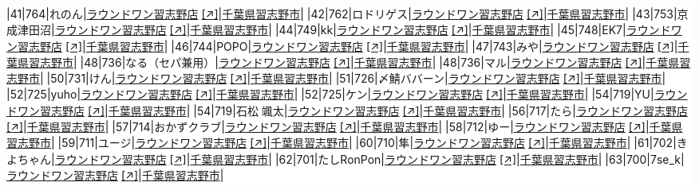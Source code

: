 |41|764|<span class="rank-name-dl">れのん</span>|<a href="/darts/rank/shops/d5e9e988ffbfcaf70d9b047a20a7ba1e.html">ラウンドワン習志野店</a> <a href="https://search.dartslive.com/jp/shop/d5e9e988ffbfcaf70d9b047a20a7ba1e">[↗]</a>|<a href="/darts/rank/千葉県/習志野市">千葉県習志野市</a>|
|42|762|<span class="rank-name-dl">ロドリゲス</span>|<a href="/darts/rank/shops/d5e9e988ffbfcaf70d9b047a20a7ba1e.html">ラウンドワン習志野店</a> <a href="https://search.dartslive.com/jp/shop/d5e9e988ffbfcaf70d9b047a20a7ba1e">[↗]</a>|<a href="/darts/rank/千葉県/習志野市">千葉県習志野市</a>|
|43|753|<span class="rank-name-dl">京成津田沼</span>|<a href="/darts/rank/shops/d5e9e988ffbfcaf70d9b047a20a7ba1e.html">ラウンドワン習志野店</a> <a href="https://search.dartslive.com/jp/shop/d5e9e988ffbfcaf70d9b047a20a7ba1e">[↗]</a>|<a href="/darts/rank/千葉県/習志野市">千葉県習志野市</a>|
|44|749|<span class="rank-name-dl">kk</span>|<a href="/darts/rank/shops/d5e9e988ffbfcaf70d9b047a20a7ba1e.html">ラウンドワン習志野店</a> <a href="https://search.dartslive.com/jp/shop/d5e9e988ffbfcaf70d9b047a20a7ba1e">[↗]</a>|<a href="/darts/rank/千葉県/習志野市">千葉県習志野市</a>|
|45|748|<span class="rank-name-dl">EK7</span>|<a href="/darts/rank/shops/d5e9e988ffbfcaf70d9b047a20a7ba1e.html">ラウンドワン習志野店</a> <a href="https://search.dartslive.com/jp/shop/d5e9e988ffbfcaf70d9b047a20a7ba1e">[↗]</a>|<a href="/darts/rank/千葉県/習志野市">千葉県習志野市</a>|
|46|744|<span class="rank-name-dl">POPO</span>|<a href="/darts/rank/shops/d5e9e988ffbfcaf70d9b047a20a7ba1e.html">ラウンドワン習志野店</a> <a href="https://search.dartslive.com/jp/shop/d5e9e988ffbfcaf70d9b047a20a7ba1e">[↗]</a>|<a href="/darts/rank/千葉県/習志野市">千葉県習志野市</a>|
|47|743|<span class="rank-name-dl">みや</span>|<a href="/darts/rank/shops/d5e9e988ffbfcaf70d9b047a20a7ba1e.html">ラウンドワン習志野店</a> <a href="https://search.dartslive.com/jp/shop/d5e9e988ffbfcaf70d9b047a20a7ba1e">[↗]</a>|<a href="/darts/rank/千葉県/習志野市">千葉県習志野市</a>|
|48|736|<span class="rank-name-dl">なる（セパ兼用）</span>|<a href="/darts/rank/shops/d5e9e988ffbfcaf70d9b047a20a7ba1e.html">ラウンドワン習志野店</a> <a href="https://search.dartslive.com/jp/shop/d5e9e988ffbfcaf70d9b047a20a7ba1e">[↗]</a>|<a href="/darts/rank/千葉県/習志野市">千葉県習志野市</a>|
|48|736|<span class="rank-name-dl">マル</span>|<a href="/darts/rank/shops/d5e9e988ffbfcaf70d9b047a20a7ba1e.html">ラウンドワン習志野店</a> <a href="https://search.dartslive.com/jp/shop/d5e9e988ffbfcaf70d9b047a20a7ba1e">[↗]</a>|<a href="/darts/rank/千葉県/習志野市">千葉県習志野市</a>|
|50|731|<span class="rank-name-dl">けん</span>|<a href="/darts/rank/shops/d5e9e988ffbfcaf70d9b047a20a7ba1e.html">ラウンドワン習志野店</a> <a href="https://search.dartslive.com/jp/shop/d5e9e988ffbfcaf70d9b047a20a7ba1e">[↗]</a>|<a href="/darts/rank/千葉県/習志野市">千葉県習志野市</a>|
|51|726|<span class="rank-name-dl">〆鯖ババーン</span>|<a href="/darts/rank/shops/d5e9e988ffbfcaf70d9b047a20a7ba1e.html">ラウンドワン習志野店</a> <a href="https://search.dartslive.com/jp/shop/d5e9e988ffbfcaf70d9b047a20a7ba1e">[↗]</a>|<a href="/darts/rank/千葉県/習志野市">千葉県習志野市</a>|
|52|725|<span class="rank-name-dl">yuho</span>|<a href="/darts/rank/shops/d5e9e988ffbfcaf70d9b047a20a7ba1e.html">ラウンドワン習志野店</a> <a href="https://search.dartslive.com/jp/shop/d5e9e988ffbfcaf70d9b047a20a7ba1e">[↗]</a>|<a href="/darts/rank/千葉県/習志野市">千葉県習志野市</a>|
|52|725|<span class="rank-name-dl">ケン</span>|<a href="/darts/rank/shops/d5e9e988ffbfcaf70d9b047a20a7ba1e.html">ラウンドワン習志野店</a> <a href="https://search.dartslive.com/jp/shop/d5e9e988ffbfcaf70d9b047a20a7ba1e">[↗]</a>|<a href="/darts/rank/千葉県/習志野市">千葉県習志野市</a>|
|54|719|<span class="rank-name-dl">YU</span>|<a href="/darts/rank/shops/d5e9e988ffbfcaf70d9b047a20a7ba1e.html">ラウンドワン習志野店</a> <a href="https://search.dartslive.com/jp/shop/d5e9e988ffbfcaf70d9b047a20a7ba1e">[↗]</a>|<a href="/darts/rank/千葉県/習志野市">千葉県習志野市</a>|
|54|719|<span class="rank-name-dl">石松 颯太</span>|<a href="/darts/rank/shops/d5e9e988ffbfcaf70d9b047a20a7ba1e.html">ラウンドワン習志野店</a> <a href="https://search.dartslive.com/jp/shop/d5e9e988ffbfcaf70d9b047a20a7ba1e">[↗]</a>|<a href="/darts/rank/千葉県/習志野市">千葉県習志野市</a>|
|56|717|<span class="rank-name-dl">たら</span>|<a href="/darts/rank/shops/d5e9e988ffbfcaf70d9b047a20a7ba1e.html">ラウンドワン習志野店</a> <a href="https://search.dartslive.com/jp/shop/d5e9e988ffbfcaf70d9b047a20a7ba1e">[↗]</a>|<a href="/darts/rank/千葉県/習志野市">千葉県習志野市</a>|
|57|714|<span class="rank-name-dl">おかずクラブ</span>|<a href="/darts/rank/shops/d5e9e988ffbfcaf70d9b047a20a7ba1e.html">ラウンドワン習志野店</a> <a href="https://search.dartslive.com/jp/shop/d5e9e988ffbfcaf70d9b047a20a7ba1e">[↗]</a>|<a href="/darts/rank/千葉県/習志野市">千葉県習志野市</a>|
|58|712|<span class="rank-name-dl">ゆー</span>|<a href="/darts/rank/shops/d5e9e988ffbfcaf70d9b047a20a7ba1e.html">ラウンドワン習志野店</a> <a href="https://search.dartslive.com/jp/shop/d5e9e988ffbfcaf70d9b047a20a7ba1e">[↗]</a>|<a href="/darts/rank/千葉県/習志野市">千葉県習志野市</a>|
|59|711|<span class="rank-name-dl">ユージ</span>|<a href="/darts/rank/shops/d5e9e988ffbfcaf70d9b047a20a7ba1e.html">ラウンドワン習志野店</a> <a href="https://search.dartslive.com/jp/shop/d5e9e988ffbfcaf70d9b047a20a7ba1e">[↗]</a>|<a href="/darts/rank/千葉県/習志野市">千葉県習志野市</a>|
|60|710|<span class="rank-name-dl">隼</span>|<a href="/darts/rank/shops/d5e9e988ffbfcaf70d9b047a20a7ba1e.html">ラウンドワン習志野店</a> <a href="https://search.dartslive.com/jp/shop/d5e9e988ffbfcaf70d9b047a20a7ba1e">[↗]</a>|<a href="/darts/rank/千葉県/習志野市">千葉県習志野市</a>|
|61|702|<span class="rank-name-dl">きよちゃん</span>|<a href="/darts/rank/shops/d5e9e988ffbfcaf70d9b047a20a7ba1e.html">ラウンドワン習志野店</a> <a href="https://search.dartslive.com/jp/shop/d5e9e988ffbfcaf70d9b047a20a7ba1e">[↗]</a>|<a href="/darts/rank/千葉県/習志野市">千葉県習志野市</a>|
|62|701|<span class="rank-name-dl">たしRonPon</span>|<a href="/darts/rank/shops/d5e9e988ffbfcaf70d9b047a20a7ba1e.html">ラウンドワン習志野店</a> <a href="https://search.dartslive.com/jp/shop/d5e9e988ffbfcaf70d9b047a20a7ba1e">[↗]</a>|<a href="/darts/rank/千葉県/習志野市">千葉県習志野市</a>|
|63|700|<span class="rank-name-dl">7se_k</span>|<a href="/darts/rank/shops/d5e9e988ffbfcaf70d9b047a20a7ba1e.html">ラウンドワン習志野店</a> <a href="https://search.dartslive.com/jp/shop/d5e9e988ffbfcaf70d9b047a20a7ba1e">[↗]</a>|<a href="/darts/rank/千葉県/習志野市">千葉県習志野市</a>|